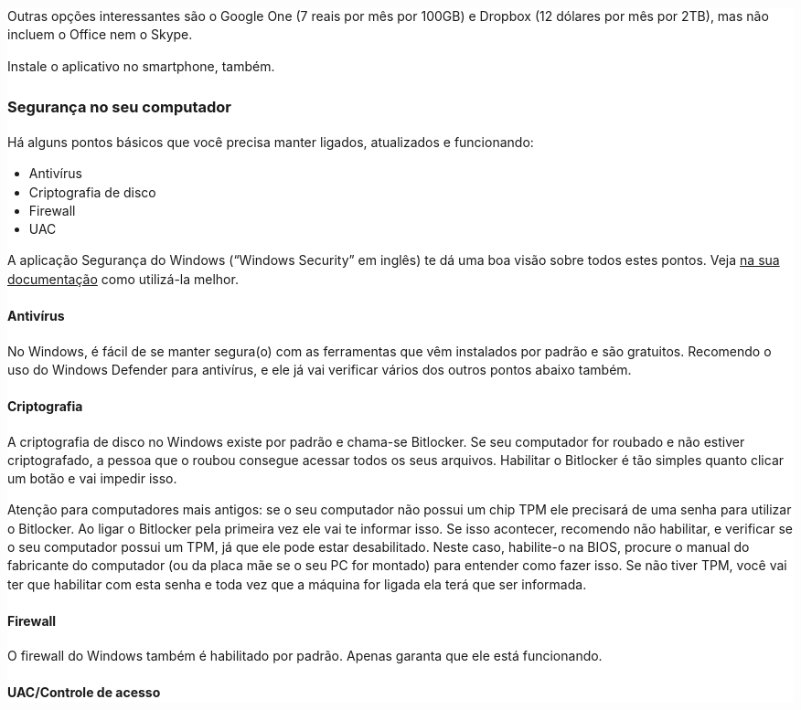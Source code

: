 Outras opções interessantes são o Google One (7 reais por mês por 100GB) e Dropbox (12 dólares por mês por 2TB), mas não
incluem o Office nem o Skype.

Instale o aplicativo no smartphone, também.

### Segurança no seu computador

Há alguns pontos básicos que você precisa manter ligados, atualizados e funcionando:

- Antivírus
- Criptografia de disco
- Firewall
- UAC

A aplicação Segurança do Windows (“Windows Security” em inglês) te dá uma boa visão sobre todos estes pontos. Veja [na
sua
documentação](https://support.microsoft.com/pt-br/windows/ficar-protegido-com-a-seguran%C3%A7a-do-windows-2ae0363d-0ada-c064-8b56-6a39afb6a963)
como utilizá-la melhor.

#### Antivírus

No Windows, é fácil de se manter segura(o) com as ferramentas que vêm instalados por padrão e são gratuitos. Recomendo o
uso do Windows Defender para antivírus, e ele já vai verificar vários dos outros pontos abaixo também.

#### Criptografia

A criptografia de disco no Windows existe por padrão e chama-se Bitlocker. Se seu computador for roubado e não estiver
criptografado, a pessoa que o roubou consegue acessar todos os seus arquivos. Habilitar o Bitlocker é tão simples quanto
clicar um botão e vai impedir isso.

Atenção para computadores mais antigos: se o seu computador não possui um chip TPM ele precisará de uma senha para
utilizar o Bitlocker. Ao ligar o Bitlocker pela primeira vez ele vai te informar isso. Se isso acontecer, recomendo não
habilitar, e verificar se o seu computador possui um TPM, já que ele pode estar desabilitado. Neste caso, habilite-o na
BIOS, procure o manual do fabricante do computador (ou da placa mãe se o seu PC for montado) para entender como fazer
isso. Se não tiver TPM, você vai ter que habilitar com esta senha e toda vez que a máquina for ligada ela terá que ser
informada.

#### Firewall

O firewall do Windows também é habilitado por padrão. Apenas garanta que ele está funcionando.

#### UAC/Controle de acesso
